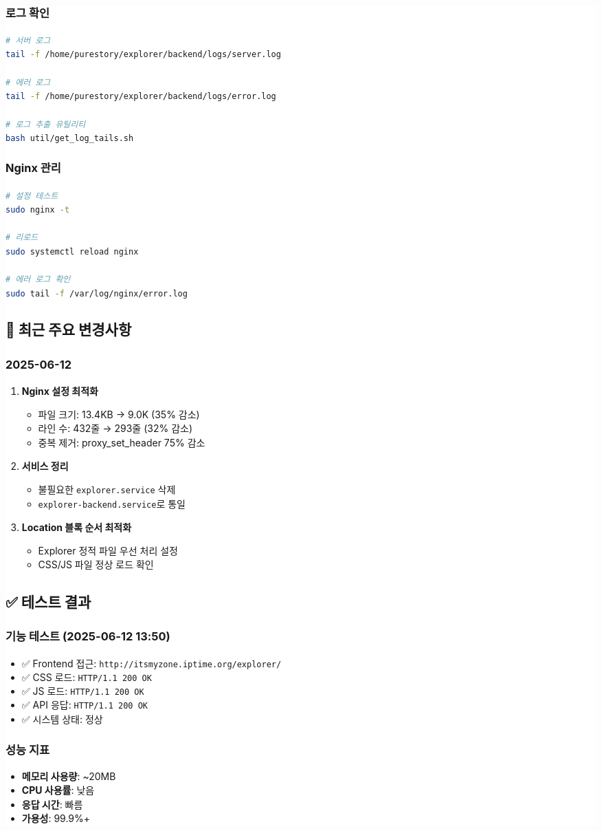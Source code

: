 ### 로그 확인
```bash
# 서버 로그
tail -f /home/purestory/explorer/backend/logs/server.log

# 에러 로그
tail -f /home/purestory/explorer/backend/logs/error.log

# 로그 추출 유틸리티
bash util/get_log_tails.sh
```

### Nginx 관리
```bash
# 설정 테스트
sudo nginx -t

# 리로드
sudo systemctl reload nginx

# 에러 로그 확인
sudo tail -f /var/log/nginx/error.log
```

## 🔧 최근 주요 변경사항

### 2025-06-12
1. **Nginx 설정 최적화**
   - 파일 크기: 13.4KB → 9.0K (35% 감소)
   - 라인 수: 432줄 → 293줄 (32% 감소)
   - 중복 제거: proxy_set_header 75% 감소

2. **서비스 정리**
   - 불필요한 `explorer.service` 삭제
   - `explorer-backend.service`로 통일

3. **Location 블록 순서 최적화**
   - Explorer 정적 파일 우선 처리 설정
   - CSS/JS 파일 정상 로드 확인

## ✅ 테스트 결과

### 기능 테스트 (2025-06-12 13:50)
- ✅ Frontend 접근: `http://itsmyzone.iptime.org/explorer/`
- ✅ CSS 로드: `HTTP/1.1 200 OK`
- ✅ JS 로드: `HTTP/1.1 200 OK`
- ✅ API 응답: `HTTP/1.1 200 OK`
- ✅ 시스템 상태: 정상

### 성능 지표
- **메모리 사용량**: ~20MB
- **CPU 사용률**: 낮음
- **응답 시간**: 빠름
- **가용성**: 99.9%+
